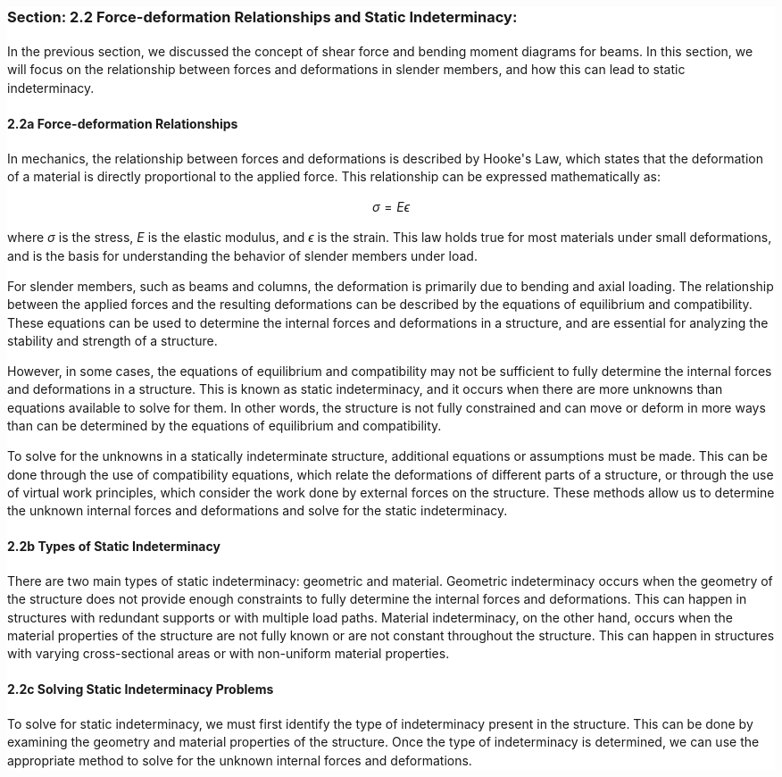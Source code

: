 
### Section: 2.2 Force-deformation Relationships and Static Indeterminacy:

In the previous section, we discussed the concept of shear force and bending moment diagrams for beams. In this section, we will focus on the relationship between forces and deformations in slender members, and how this can lead to static indeterminacy.

#### 2.2a Force-deformation Relationships

In mechanics, the relationship between forces and deformations is described by Hooke's Law, which states that the deformation of a material is directly proportional to the applied force. This relationship can be expressed mathematically as:

$$
\sigma = E\epsilon
$$

where $\sigma$ is the stress, $E$ is the elastic modulus, and $\epsilon$ is the strain. This law holds true for most materials under small deformations, and is the basis for understanding the behavior of slender members under load.

For slender members, such as beams and columns, the deformation is primarily due to bending and axial loading. The relationship between the applied forces and the resulting deformations can be described by the equations of equilibrium and compatibility. These equations can be used to determine the internal forces and deformations in a structure, and are essential for analyzing the stability and strength of a structure.

However, in some cases, the equations of equilibrium and compatibility may not be sufficient to fully determine the internal forces and deformations in a structure. This is known as static indeterminacy, and it occurs when there are more unknowns than equations available to solve for them. In other words, the structure is not fully constrained and can move or deform in more ways than can be determined by the equations of equilibrium and compatibility.

To solve for the unknowns in a statically indeterminate structure, additional equations or assumptions must be made. This can be done through the use of compatibility equations, which relate the deformations of different parts of a structure, or through the use of virtual work principles, which consider the work done by external forces on the structure. These methods allow us to determine the unknown internal forces and deformations and solve for the static indeterminacy.

#### 2.2b Types of Static Indeterminacy

There are two main types of static indeterminacy: geometric and material. Geometric indeterminacy occurs when the geometry of the structure does not provide enough constraints to fully determine the internal forces and deformations. This can happen in structures with redundant supports or with multiple load paths. Material indeterminacy, on the other hand, occurs when the material properties of the structure are not fully known or are not constant throughout the structure. This can happen in structures with varying cross-sectional areas or with non-uniform material properties.

#### 2.2c Solving Static Indeterminacy Problems

To solve for static indeterminacy, we must first identify the type of indeterminacy present in the structure. This can be done by examining the geometry and material properties of the structure. Once the type of indeterminacy is determined, we can use the appropriate method to solve for the unknown internal forces and deformations.
